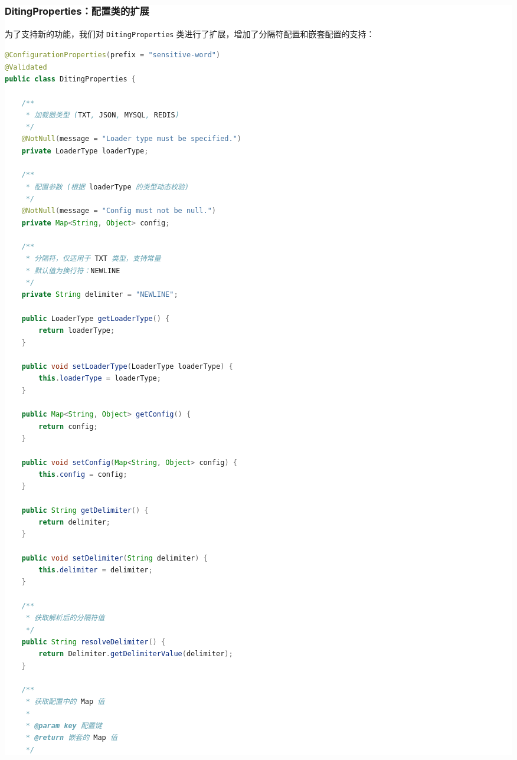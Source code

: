 ### **DitingProperties：配置类的扩展**

为了支持新的功能，我们对 `DitingProperties` 类进行了扩展，增加了分隔符配置和嵌套配置的支持：
```java
@ConfigurationProperties(prefix = "sensitive-word")
@Validated
public class DitingProperties {

    /**
     * 加载器类型 (TXT, JSON, MYSQL, REDIS)
     */
    @NotNull(message = "Loader type must be specified.")
    private LoaderType loaderType;

    /**
     * 配置参数 (根据 loaderType 的类型动态校验)
     */
    @NotNull(message = "Config must not be null.")
    private Map<String, Object> config;

    /**
     * 分隔符，仅适用于 TXT 类型，支持常量
     * 默认值为换行符：NEWLINE
     */
    private String delimiter = "NEWLINE";

    public LoaderType getLoaderType() {
        return loaderType;
    }

    public void setLoaderType(LoaderType loaderType) {
        this.loaderType = loaderType;
    }

    public Map<String, Object> getConfig() {
        return config;
    }

    public void setConfig(Map<String, Object> config) {
        this.config = config;
    }

    public String getDelimiter() {
        return delimiter;
    }

    public void setDelimiter(String delimiter) {
        this.delimiter = delimiter;
    }

    /**
     * 获取解析后的分隔符值
     */
    public String resolveDelimiter() {
        return Delimiter.getDelimiterValue(delimiter);
    }

    /**
     * 获取配置中的 Map 值
     *
     * @param key 配置键
     * @return 嵌套的 Map 值
     */
```